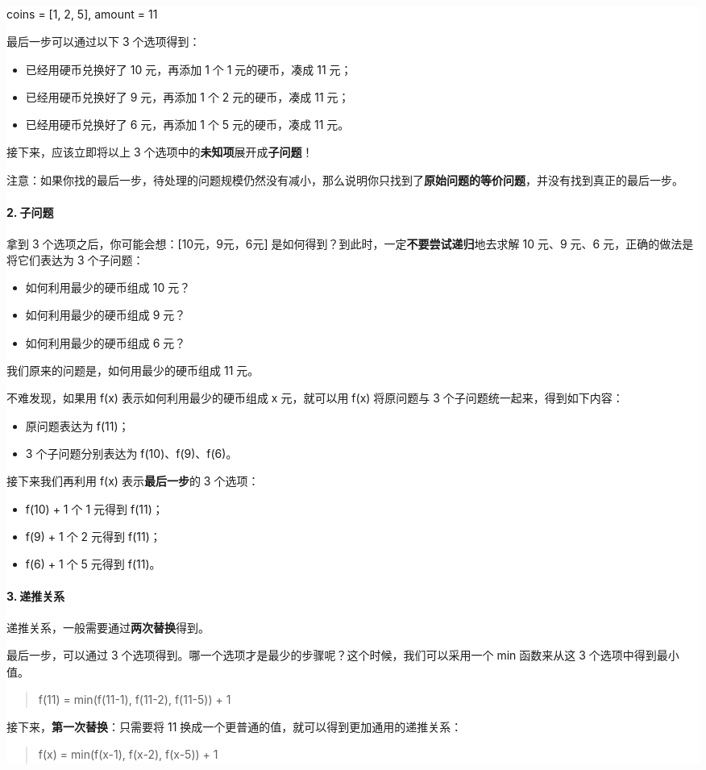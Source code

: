 <p data-nodeid="11804">coins = [1, 2, 5], amount = 11</p>
</blockquote>
<p data-nodeid="11805">最后一步可以通过以下 3 个选项得到：</p>
<ul data-nodeid="11806">
<li data-nodeid="11807">
<p data-nodeid="11808">已经用硬币兑换好了 10 元，再添加 1 个 1 元的硬币，凑成 11 元；</p>
</li>
<li data-nodeid="11809">
<p data-nodeid="11810">已经用硬币兑换好了 9 元，再添加 1 个 2 元的硬币，凑成 11 元；</p>
</li>
<li data-nodeid="11811">
<p data-nodeid="11812">已经用硬币兑换好了 6 元，再添加 1 个 5 元的硬币，凑成 11 元。</p>
</li>
</ul>
<p data-nodeid="11813">接下来，应该立即将以上 3 个选项中的<strong data-nodeid="12598">未知项</strong>展开成<strong data-nodeid="12599">子问题</strong>！</p>
<p data-nodeid="11814">注意：如果你找的最后一步，待处理的问题规模仍然没有减小，那么说明你只找到了<strong data-nodeid="12605">原始问题的等价问题</strong>，并没有找到真正的最后一步。</p>
<h4 data-nodeid="11815">2. 子问题</h4>
<p data-nodeid="11816">拿到 3 个选项之后，你可能会想：[10元，9元，6元] 是如何得到？到此时，一定<strong data-nodeid="12618">不要尝试递归</strong>地去求解 10 元、9 元、6 元，正确的做法是将它们表达为 3 个子问题：</p>
<ul data-nodeid="11817">
<li data-nodeid="11818">
<p data-nodeid="11819">如何利用最少的硬币组成 10 元？</p>
</li>
<li data-nodeid="11820">
<p data-nodeid="11821">如何利用最少的硬币组成 9 元？</p>
</li>
<li data-nodeid="11822">
<p data-nodeid="11823">如何利用最少的硬币组成 6 元？</p>
</li>
</ul>
<p data-nodeid="11824">我们原来的问题是，如何用最少的硬币组成 11 元。</p>
<p data-nodeid="11825">不难发现，如果用 f(x) 表示如何利用最少的硬币组成 x 元，就可以用 f(x) 将原问题与 3 个子问题统一起来，得到如下内容：</p>
<ul data-nodeid="11826">
<li data-nodeid="11827">
<p data-nodeid="11828">原问题表达为 f(11)；</p>
</li>
<li data-nodeid="11829">
<p data-nodeid="11830">3 个子问题分别表达为 f(10)、f(9)、f(6)。</p>
</li>
</ul>
<p data-nodeid="11831">接下来我们再利用 f(x) 表示<strong data-nodeid="12631">最后一步</strong>的 3 个选项：</p>
<ul data-nodeid="11832">
<li data-nodeid="11833">
<p data-nodeid="11834">f(10) + 1 个 1 元得到 f(11)；</p>
</li>
<li data-nodeid="11835">
<p data-nodeid="11836">f(9) + 1 个 2 元得到 f(11)；</p>
</li>
<li data-nodeid="11837">
<p data-nodeid="11838">f(6) + 1 个 5 元得到 f(11)。</p>
</li>
</ul>
<h4 data-nodeid="11839">3. 递推关系</h4>
<p data-nodeid="11840">递推关系，一般需要通过<strong data-nodeid="12643">两次替换</strong>得到。</p>
<p data-nodeid="11841">最后一步，可以通过 3 个选项得到。哪一个选项才是最少的步骤呢？这个时候，我们可以采用一个 min 函数来从这 3 个选项中得到最小值。</p>
<blockquote data-nodeid="11842">
<p data-nodeid="11843">f(11) = min(f(11-1), f(11-2), f(11-5)) + 1</p>
</blockquote>
<p data-nodeid="11844">接下来，<strong data-nodeid="12651">第一次替换</strong>：只需要将 11 换成一个更普通的值，就可以得到更加通用的递推关系：</p>
<blockquote data-nodeid="11845">
<p data-nodeid="11846">f(x) = min(f(x-1), f(x-2), f(x-5)) + 1</p>